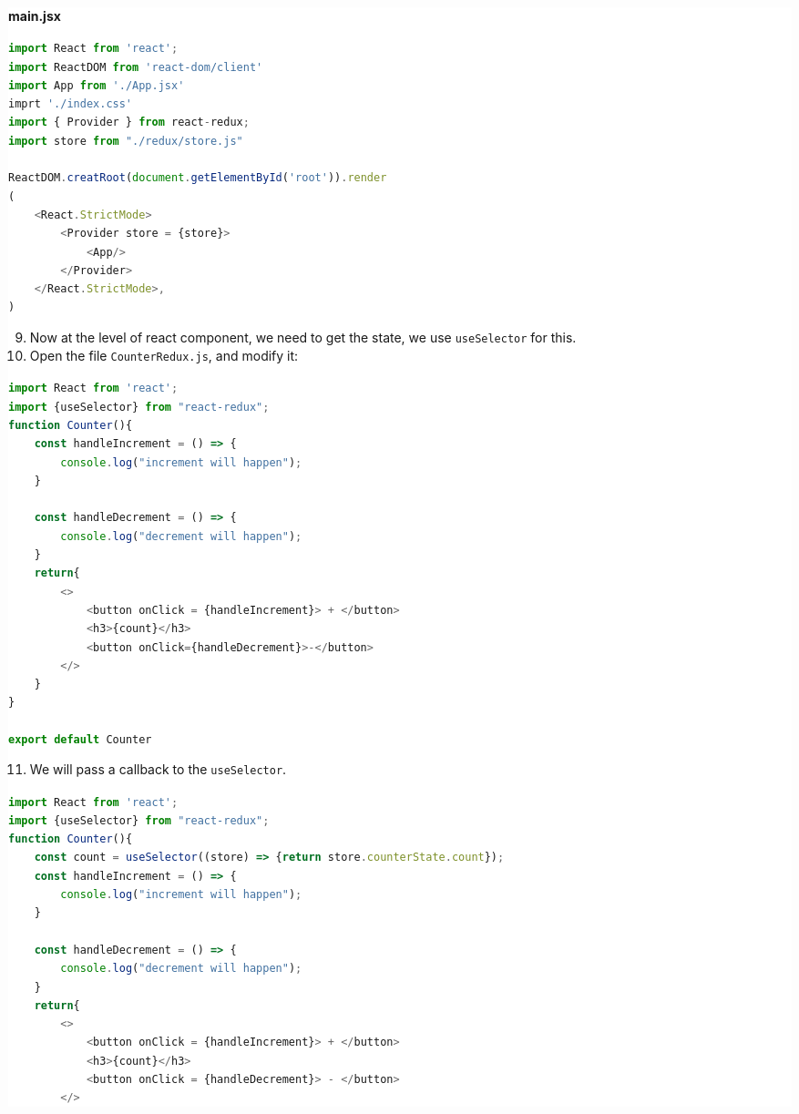 
**main.jsx**
```javascript
import React from 'react';
import ReactDOM from 'react-dom/client'
import App from './App.jsx'
imprt './index.css'
import { Provider } from react-redux;
import store from "./redux/store.js"

ReactDOM.creatRoot(document.getElementById('root')).render
(
    <React.StrictMode>
        <Provider store = {store}>
            <App/>
        </Provider>
    </React.StrictMode>,
)
```

9. Now at the level of react component, we need to get the state, we use `useSelector` for this.
10. Open the file `CounterRedux.js`, and modify it:

```javascript
import React from 'react';
import {useSelector} from "react-redux";
function Counter(){
    const handleIncrement = () => {
        console.log("increment will happen");
    }
    
    const handleDecrement = () => {
        console.log("decrement will happen");
    }
    return{
        <>
            <button onClick = {handleIncrement}> + </button>
            <h3>{count}</h3>
            <button onClick={handleDecrement}>-</button>
        </>
    }
}

export default Counter
```

11. We will pass a callback to the `useSelector`.



```javascript
import React from 'react';
import {useSelector} from "react-redux";
function Counter(){
    const count = useSelector((store) => {return store.counterState.count});
    const handleIncrement = () => {
        console.log("increment will happen");
    }
    
    const handleDecrement = () => {
        console.log("decrement will happen");
    }
    return{
        <>
            <button onClick = {handleIncrement}> + </button>
            <h3>{count}</h3>
            <button onClick = {handleDecrement}> - </button>
        </>
```
